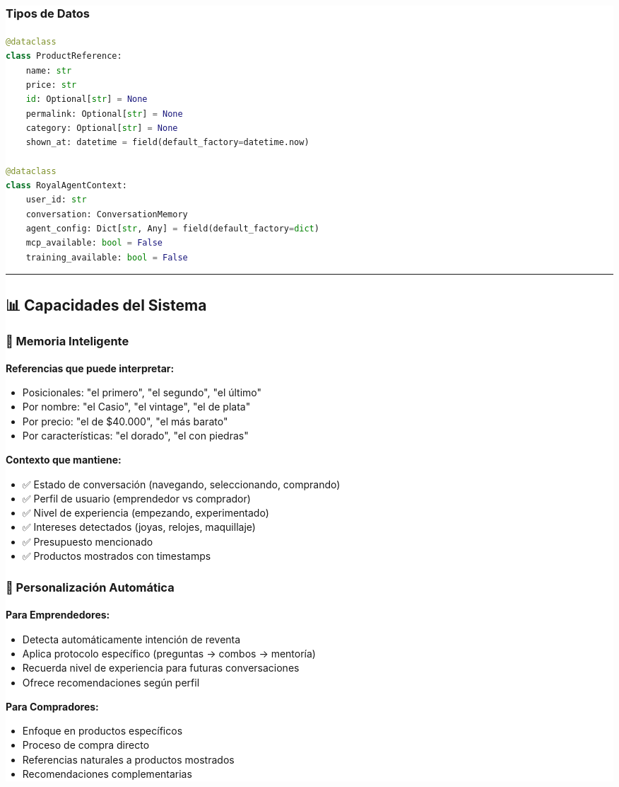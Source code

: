 ### **Tipos de Datos**

```python
@dataclass
class ProductReference:
    name: str
    price: str
    id: Optional[str] = None
    permalink: Optional[str] = None
    category: Optional[str] = None
    shown_at: datetime = field(default_factory=datetime.now)

@dataclass
class RoyalAgentContext:
    user_id: str
    conversation: ConversationMemory
    agent_config: Dict[str, Any] = field(default_factory=dict)
    mcp_available: bool = False
    training_available: bool = False
```

---

## 📊 **Capacidades del Sistema**

### **🧠 Memoria Inteligente**

**Referencias que puede interpretar:**
- Posicionales: "el primero", "el segundo", "el último"
- Por nombre: "el Casio", "el vintage", "el de plata"  
- Por precio: "el de $40.000", "el más barato"
- Por características: "el dorado", "el con piedras"

**Contexto que mantiene:**
- ✅ Estado de conversación (navegando, seleccionando, comprando)
- ✅ Perfil de usuario (emprendedor vs comprador)
- ✅ Nivel de experiencia (empezando, experimentado)
- ✅ Intereses detectados (joyas, relojes, maquillaje)
- ✅ Presupuesto mencionado
- ✅ Productos mostrados con timestamps

### **🎯 Personalización Automática**

**Para Emprendedores:**
- Detecta automáticamente intención de reventa
- Aplica protocolo específico (preguntas → combos → mentoría)
- Recuerda nivel de experiencia para futuras conversaciones
- Ofrece recomendaciones según perfil

**Para Compradores:**
- Enfoque en productos específicos
- Proceso de compra directo
- Referencias naturales a productos mostrados
- Recomendaciones complementarias
